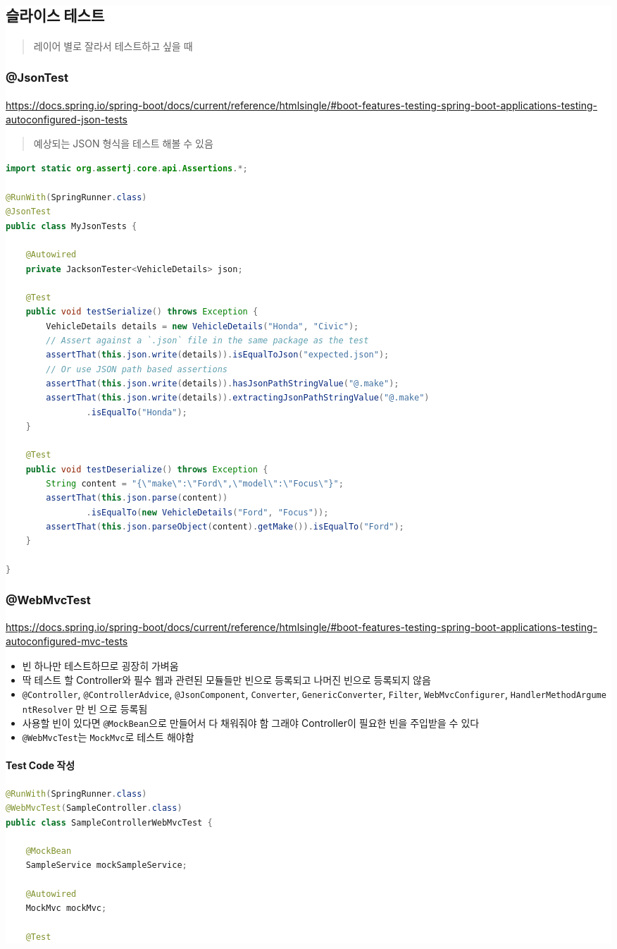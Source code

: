## 슬라이스 테스트
> 레이어 별로 잘라서 테스트하고 싶을 때
### @JsonTest
https://docs.spring.io/spring-boot/docs/current/reference/htmlsingle/#boot-features-testing-spring-boot-applications-testing-autoconfigured-json-tests
  
> 예상되는 JSON 형식을 테스트 해볼 수 있음  
```java
import static org.assertj.core.api.Assertions.*;

@RunWith(SpringRunner.class)
@JsonTest
public class MyJsonTests {

	@Autowired
	private JacksonTester<VehicleDetails> json;

	@Test
	public void testSerialize() throws Exception {
		VehicleDetails details = new VehicleDetails("Honda", "Civic");
		// Assert against a `.json` file in the same package as the test
		assertThat(this.json.write(details)).isEqualToJson("expected.json");
		// Or use JSON path based assertions
		assertThat(this.json.write(details)).hasJsonPathStringValue("@.make");
		assertThat(this.json.write(details)).extractingJsonPathStringValue("@.make")
				.isEqualTo("Honda");
	}

	@Test
	public void testDeserialize() throws Exception {
		String content = "{\"make\":\"Ford\",\"model\":\"Focus\"}";
		assertThat(this.json.parse(content))
				.isEqualTo(new VehicleDetails("Ford", "Focus"));
		assertThat(this.json.parseObject(content).getMake()).isEqualTo("Ford");
	}

}
```

### @WebMvcTest
https://docs.spring.io/spring-boot/docs/current/reference/htmlsingle/#boot-features-testing-spring-boot-applications-testing-autoconfigured-mvc-tests

- 빈 하나만 테스트하므로 굉장히 가벼움
- 딱 테스트 할 Controller와 필수 웹과 관련된 모듈들만 빈으로 등록되고 나머진 빈으로 등록되지 않음
- `@Controller`, `@ControllerAdvice`, `@JsonComponent`, `Converter`, `GenericConverter`, `Filter`, `WebMvcConfigurer`, `HandlerMethodArgumentResolver` 만 빈 으로 등록됨
- 사용할 빈이 있다면 `@MockBean`으로 만들어서 다 채워줘야 함 그래야 Controller이 필요한 빈을 주입받을 수 있다
- `@WebMvcTest`는 `MockMvc`로 테스트 해야함

#### Test Code 작성
```java
@RunWith(SpringRunner.class)
@WebMvcTest(SampleController.class)
public class SampleControllerWebMvcTest {

    @MockBean
    SampleService mockSampleService;

    @Autowired
    MockMvc mockMvc;

    @Test
```